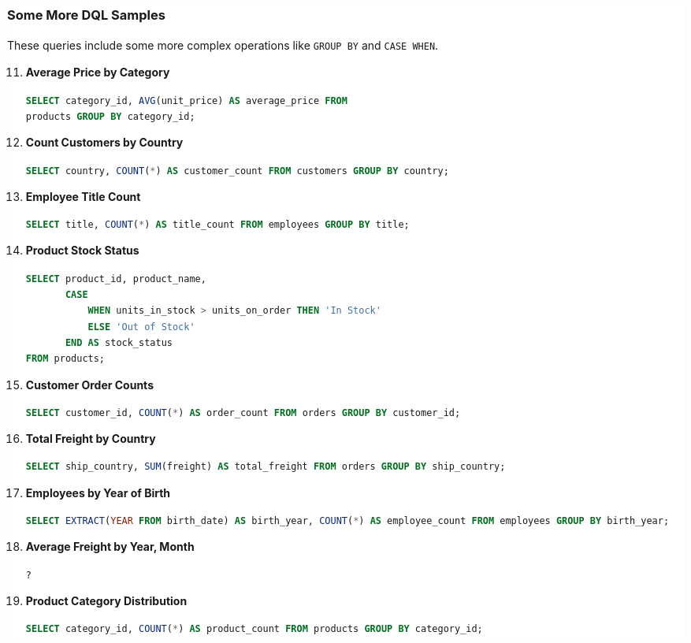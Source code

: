 ### Some More DQL Samples

These queries include some more complex operations like `GROUP BY` and `CASE WHEN`.

11. **Average Price by Category**
    
    ```sql
    SELECT category_id, AVG(unit_price) AS average_price FROM 
    products GROUP BY category_id;
    ```
    
12. **Count Customers by Country**
    ```sql
    SELECT country, COUNT(*) AS customer_count FROM customers GROUP BY country;
    ```

13. **Employee Title Count**
    ```sql
    SELECT title, COUNT(*) AS title_count FROM employees GROUP BY title;
    ```

14. **Product Stock Status**
    ```sql
    SELECT product_id, product_name,
           CASE 
               WHEN units_in_stock > units_on_order THEN 'In Stock'
               ELSE 'Out of Stock' 
           END AS stock_status
    FROM products;
    ```

15. **Customer Order Counts**
    ```sql
    SELECT customer_id, COUNT(*) AS order_count FROM orders GROUP BY customer_id;
    ```

16. **Total Freight by Country**
    ```sql
    SELECT ship_country, SUM(freight) AS total_freight FROM orders GROUP BY ship_country;
    ```

17. **Employees by Year of Birth**
    ```sql
    SELECT EXTRACT(YEAR FROM birth_date) AS birth_year, COUNT(*) AS employee_count FROM employees GROUP BY birth_year;
    ```

18. **Average Freight by Year, Month**
    
    ```sql
    ?
    ```
    
19. **Product Category Distribution**
    ```sql
    SELECT category_id, COUNT(*) AS product_count FROM products GROUP BY category_id;
    ```
